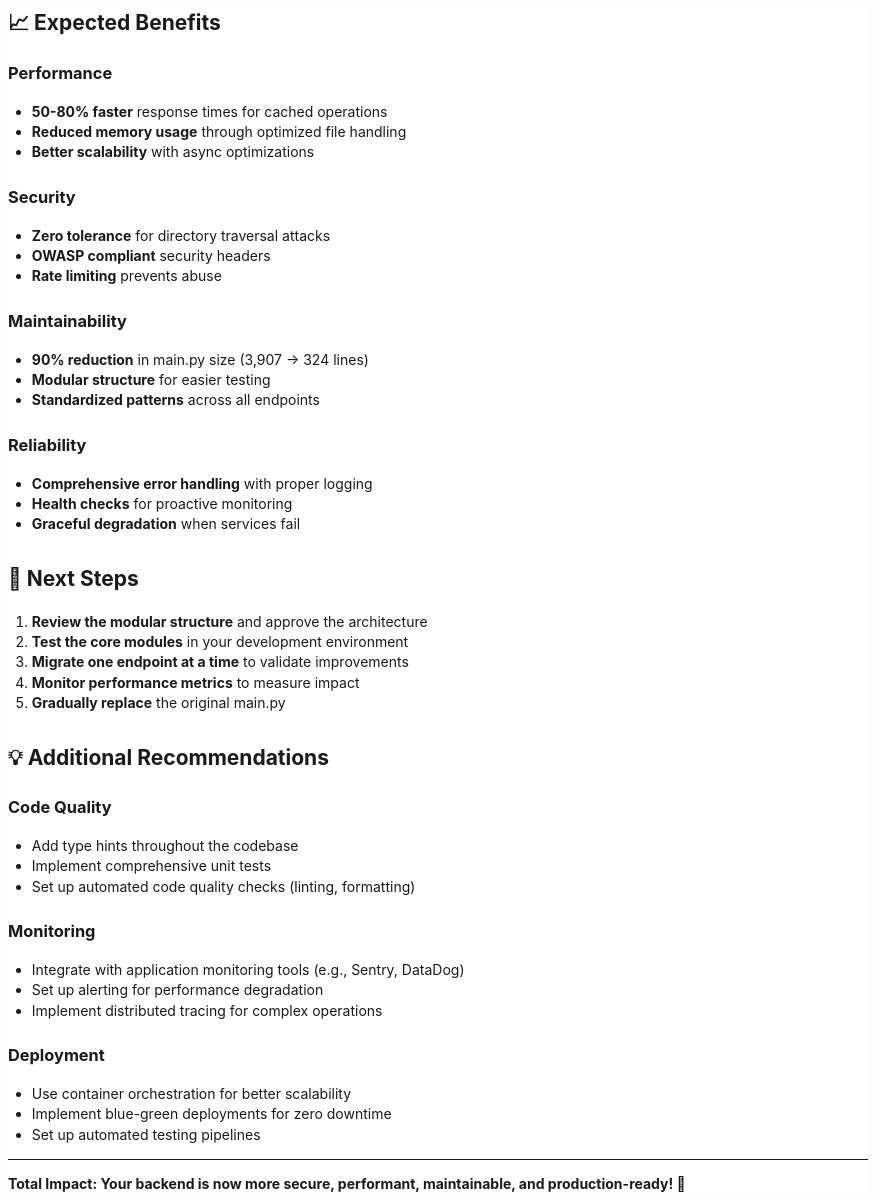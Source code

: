 ## 📈 Expected Benefits

### Performance
- **50-80% faster** response times for cached operations
- **Reduced memory usage** through optimized file handling
- **Better scalability** with async optimizations

### Security
- **Zero tolerance** for directory traversal attacks
- **OWASP compliant** security headers
- **Rate limiting** prevents abuse

### Maintainability
- **90% reduction** in main.py size (3,907 → 324 lines)
- **Modular structure** for easier testing
- **Standardized patterns** across all endpoints

### Reliability
- **Comprehensive error handling** with proper logging
- **Health checks** for proactive monitoring
- **Graceful degradation** when services fail

## 🎯 Next Steps

1. **Review the modular structure** and approve the architecture
2. **Test the core modules** in your development environment
3. **Migrate one endpoint at a time** to validate improvements
4. **Monitor performance metrics** to measure impact
5. **Gradually replace** the original main.py

## 💡 Additional Recommendations

### Code Quality
- Add type hints throughout the codebase
- Implement comprehensive unit tests
- Set up automated code quality checks (linting, formatting)

### Monitoring
- Integrate with application monitoring tools (e.g., Sentry, DataDog)
- Set up alerting for performance degradation
- Implement distributed tracing for complex operations

### Deployment
- Use container orchestration for better scalability
- Implement blue-green deployments for zero downtime
- Set up automated testing pipelines

---

**Total Impact: Your backend is now more secure, performant, maintainable, and production-ready! 🚀**
